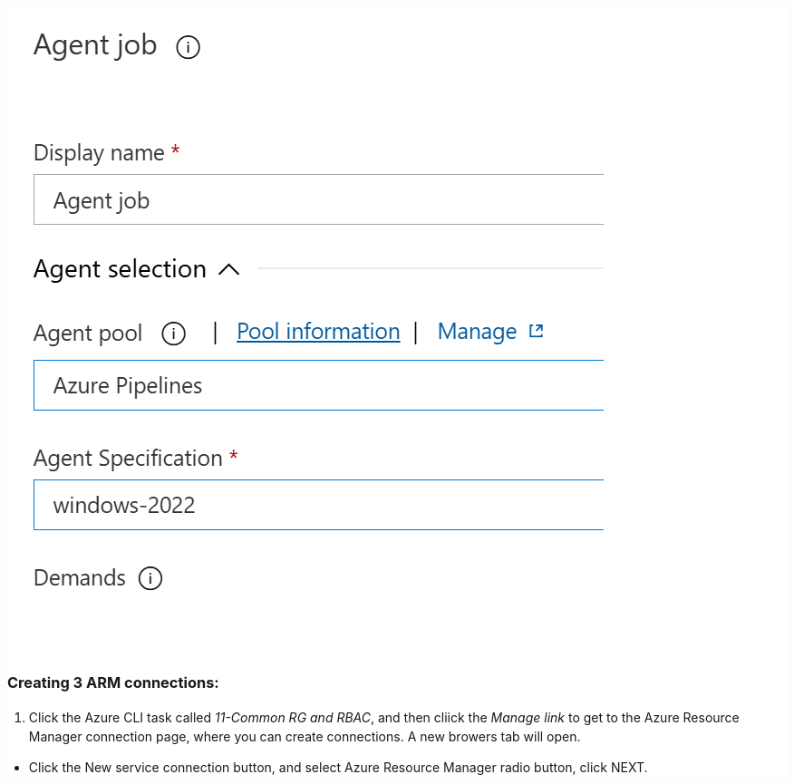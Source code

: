 ![](./images/13-setup-aifactory-agentpool-windows-2022.png)

### Creating 3 ARM connections:
1) Click the Azure CLI task called _11-Common RG and RBAC_, and then cliick the _Manage link_ to get to the Azure Resource Manager connection page, where you can create connections. A new browers tab will open.
- Click the New service connection button, and select Azure Resource Manager radio button, click NEXT.
